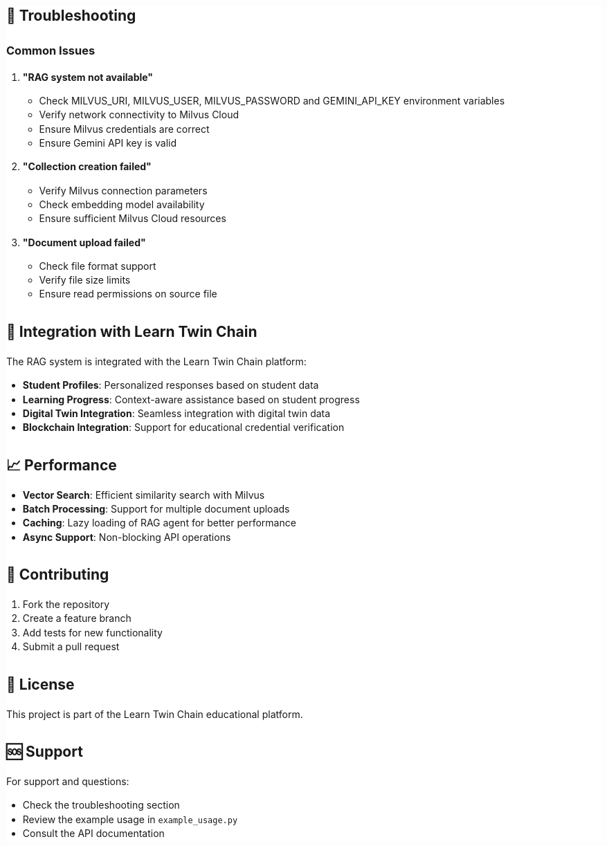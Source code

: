 ## 🐛 Troubleshooting

### Common Issues

1. **"RAG system not available"**
   - Check MILVUS_URI, MILVUS_USER, MILVUS_PASSWORD and GEMINI_API_KEY environment variables
   - Verify network connectivity to Milvus Cloud
   - Ensure Milvus credentials are correct
   - Ensure Gemini API key is valid

2. **"Collection creation failed"**
   - Verify Milvus connection parameters
   - Check embedding model availability
   - Ensure sufficient Milvus Cloud resources

3. **"Document upload failed"**
   - Check file format support
   - Verify file size limits
   - Ensure read permissions on source file

## 🔄 Integration with Learn Twin Chain

The RAG system is integrated with the Learn Twin Chain platform:

- **Student Profiles**: Personalized responses based on student data
- **Learning Progress**: Context-aware assistance based on student progress
- **Digital Twin Integration**: Seamless integration with digital twin data
- **Blockchain Integration**: Support for educational credential verification

## 📈 Performance

- **Vector Search**: Efficient similarity search with Milvus
- **Batch Processing**: Support for multiple document uploads
- **Caching**: Lazy loading of RAG agent for better performance
- **Async Support**: Non-blocking API operations

## 🤝 Contributing

1. Fork the repository
2. Create a feature branch
3. Add tests for new functionality
4. Submit a pull request

## 📄 License

This project is part of the Learn Twin Chain educational platform.

## 🆘 Support

For support and questions:
- Check the troubleshooting section
- Review the example usage in `example_usage.py`
- Consult the API documentation